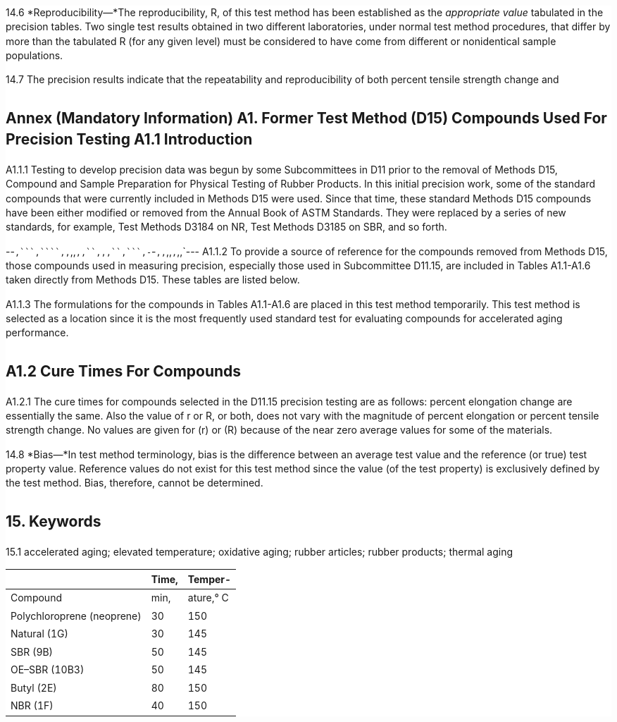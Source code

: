 14.6 *Reproducibility—*The reproducibility, R, of this test method has been established as the *appropriate value* tabulated in the precision tables. Two single test results obtained in two different laboratories, under normal test method procedures, that differ by more than the tabulated R (for any given level)
must be considered to have come from different or nonidentical sample populations.

14.7 The precision results indicate that the repeatability and reproducibility of both percent tensile strength change and

## Annex (Mandatory Information) A1. Former Test Method (D15) Compounds Used For Precision Testing A1.1 Introduction

A1.1.1 Testing to develop precision data was begun by some Subcommittees in D11 prior to the removal of Methods D15, Compound and Sample Preparation for Physical Testing of Rubber Products. In this initial precision work, some of the standard compounds that were currently included in Methods D15 were used. Since that time, these standard Methods D15 compounds have been either modified or removed from the Annual Book of ASTM Standards. They were replaced by a series of new standards, for example, Test Methods D3184 on NR, Test Methods D3185 on SBR, and so forth.

--`,```,````,,`,,`,,``,,,``,```,-`-`,,`,,`,`,,`---
A1.1.2 To provide a source of reference for the compounds removed from Methods D15, those compounds used in measuring precision, especially those used in Subcommittee D11.15, are included in Tables A1.1-A1.6 taken directly from Methods D15. These tables are listed below.

A1.1.3 The formulations for the compounds in Tables A1.1-A1.6 are placed in this test method temporarily. This test method is selected as a location since it is the most frequently used standard test for evaluating compounds for accelerated aging performance.

## A1.2 Cure Times For Compounds

A1.2.1 The cure times for compounds selected in the D11.15 precision testing are as follows:
percent elongation change are essentially the same. Also the value of r or R, or both, does not vary with the magnitude of percent elongation or percent tensile strength change. No values are given for (r) or (R) because of the near zero average values for some of the materials.

14.8 *Bias—*In test method terminology, bias is the difference between an average test value and the reference (or true) test property value. Reference values do not exist for this test method since the value (of the test property) is exclusively defined by the test method. Bias, therefore, cannot be determined.

## 15. Keywords

15.1 accelerated aging; elevated temperature; oxidative aging; rubber articles; rubber products; thermal aging

|                            | Time,   | Temper-   |
|----------------------------|---------|-----------|
| Compound                   | min,    | ature,° C |
| Polychloroprene (neoprene) | 30      | 150       |
| Natural (1G)               | 30      | 145       |
| SBR (9B)                   | 50      | 145       |
| OE–SBR (10B3)              | 50      | 145       |
| Butyl (2E)                 | 80      | 150       |
| NBR (1F)                   | 40      | 150       |
